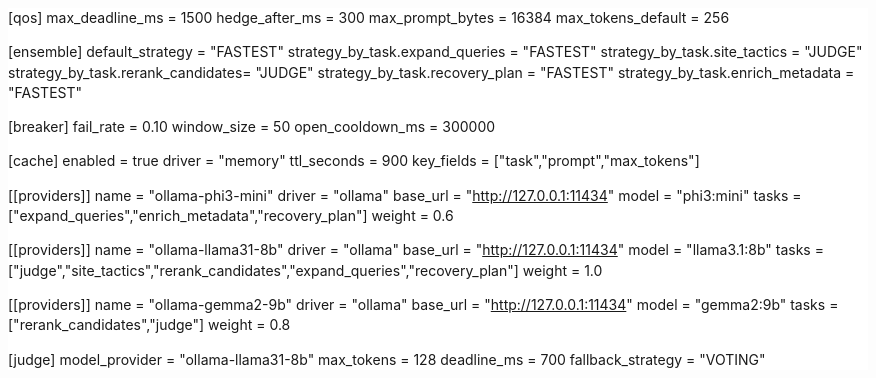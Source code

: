[qos]
max_deadline_ms = 1500
hedge_after_ms  = 300
max_prompt_bytes = 16384
max_tokens_default = 256

[ensemble]
default_strategy = "FASTEST"
strategy_by_task.expand_queries   = "FASTEST"
strategy_by_task.site_tactics     = "JUDGE"
strategy_by_task.rerank_candidates= "JUDGE"
strategy_by_task.recovery_plan    = "FASTEST"
strategy_by_task.enrich_metadata  = "FASTEST"

[breaker]
fail_rate   = 0.10
window_size = 50
open_cooldown_ms = 300000

[cache]
enabled = true
driver  = "memory"
ttl_seconds = 900
key_fields = ["task","prompt","max_tokens"]

[[providers]]
name   = "ollama-phi3-mini"
driver = "ollama"
base_url = "http://127.0.0.1:11434"
model  = "phi3:mini"
tasks  = ["expand_queries","enrich_metadata","recovery_plan"]
weight = 0.6

[[providers]]
name   = "ollama-llama31-8b"
driver = "ollama"
base_url = "http://127.0.0.1:11434"
model  = "llama3.1:8b"
tasks  = ["judge","site_tactics","rerank_candidates","expand_queries","recovery_plan"]
weight = 1.0

[[providers]]
name   = "ollama-gemma2-9b"
driver = "ollama"
base_url = "http://127.0.0.1:11434"
model  = "gemma2:9b"
tasks  = ["rerank_candidates","judge"]
weight = 0.8

[judge]
model_provider = "ollama-llama31-8b"
max_tokens = 128
deadline_ms = 700
fallback_strategy = "VOTING"
